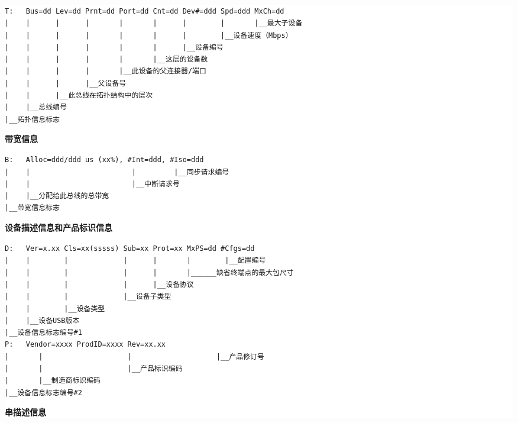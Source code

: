 	T:   Bus=dd Lev=dd Prnt=dd Port=dd Cnt=dd Dev#=ddd Spd=ddd MxCh=dd
	|    |      |      |       |       |      |        |       |__最大子设备
	|    |      |      |       |       |      |        |__设备速度（Mbps）
	|    |      |      |       |       |      |__设备编号
	|    |      |      |       |       |__这层的设备数
	|    |      |      |       |__此设备的父连接器/端口
	|    |      |      |__父设备号
	|    |      |__此总线在拓扑结构中的层次
	|    |__总线编号
	|__拓扑信息标志

**带宽信息**

	B:   Alloc=ddd/ddd us (xx%), #Int=ddd, #Iso=ddd
	|    |                        |         |__同步请求编号
	|    |                        |__中断请求号
	|    |__分配给此总线的总带宽
	|__带宽信息标志

**设备描述信息和产品标识信息**

	D:   Ver=x.xx Cls=xx(sssss) Sub=xx Prot=xx MxPS=dd #Cfgs=dd
	|    |        |             |      |       |        |__配置编号
	|    |        |             |      |       |______缺省终端点的最大包尺寸
	|    |        |             |      |__设备协议
	|    |        |             |__设备子类型
	|    |        |__设备类型
	|    |__设备USB版本
	|__设备信息标志编号#1
	P:   Vendor=xxxx ProdID=xxxx Rev=xx.xx
	|       |                    |                    |__产品修订号
	|       |                    |__产品标识编码
	|       |__制造商标识编码
	|__设备信息标志编号#2

**串描述信息**
